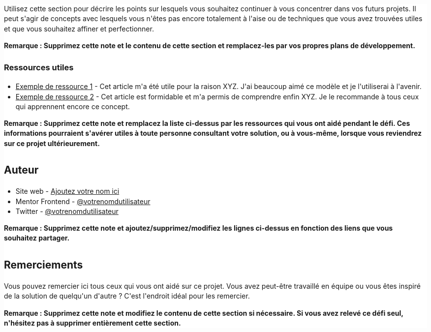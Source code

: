 Utilisez cette section pour décrire les points sur lesquels vous souhaitez continuer à vous concentrer dans vos futurs projets. Il peut s'agir de concepts avec lesquels vous n'êtes pas encore totalement à l'aise ou de techniques que vous avez trouvées utiles et que vous souhaitez affiner et perfectionner.

**Remarque : Supprimez cette note et le contenu de cette section et remplacez-les par vos propres plans de développement.**

### Ressources utiles

- [Exemple de ressource 1](https://www.example.com) - Cet article m'a été utile pour la raison XYZ. J'ai beaucoup aimé ce modèle et je l'utiliserai à l'avenir.
- [Exemple de ressource 2](https://www.example.com) - Cet article est formidable et m'a permis de comprendre enfin XYZ. Je le recommande à tous ceux qui apprennent encore ce concept.

**Remarque : Supprimez cette note et remplacez la liste ci-dessus par les ressources qui vous ont aidé pendant le défi. Ces informations pourraient s'avérer utiles à toute personne consultant votre solution, ou à vous-même, lorsque vous reviendrez sur ce projet ultérieurement.**

## Auteur

- Site web - [Ajoutez votre nom ici](https://www.votre-site.com)
- Mentor Frontend - [@votrenomdutilisateur](https://www.frontendmentor.io/profile/votrenomdutilisateur)
- Twitter - [@votrenomdutilisateur](https://www.twitter.com/votrenomdutilisateur)

**Remarque : Supprimez cette note et ajoutez/supprimez/modifiez les lignes ci-dessus en fonction des liens que vous souhaitez partager.**

## Remerciements

Vous pouvez remercier ici tous ceux qui vous ont aidé sur ce projet. Vous avez peut-être travaillé en équipe ou vous êtes inspiré de la solution de quelqu'un d'autre ? C'est l'endroit idéal pour les remercier.

**Remarque : Supprimez cette note et modifiez le contenu de cette section si nécessaire. Si vous avez relevé ce défi seul, n'hésitez pas à supprimer entièrement cette section.**
